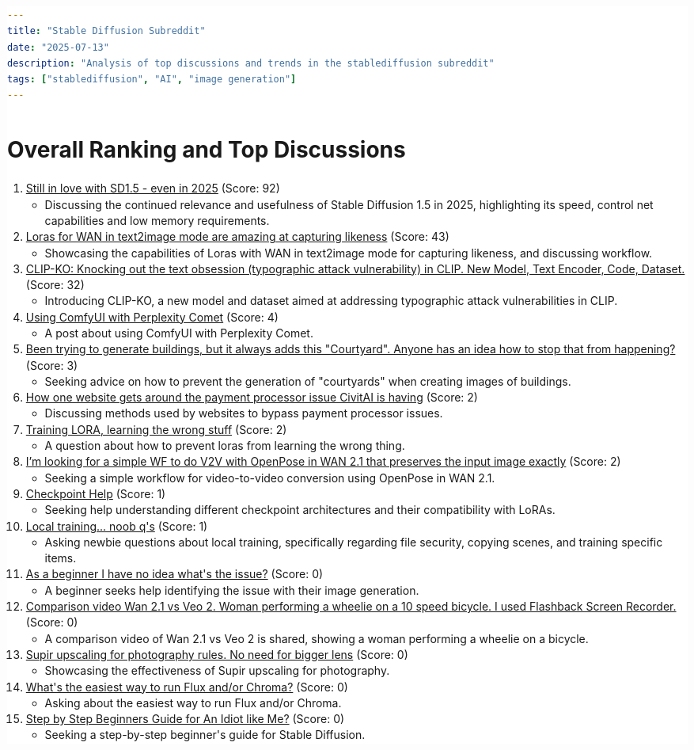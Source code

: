 ```yaml
---
title: "Stable Diffusion Subreddit"
date: "2025-07-13"
description: "Analysis of top discussions and trends in the stablediffusion subreddit"
tags: ["stablediffusion", "AI", "image generation"]
---
```


# Overall Ranking and Top Discussions
1.  [Still in love with SD1.5 - even in 2025](https://www.reddit.com/gallery/1lyw8rm) (Score: 92)
    * Discussing the continued relevance and usefulness of Stable Diffusion 1.5 in 2025, highlighting its speed, control net capabilities and low memory requirements.
2.  [Loras for WAN in text2image mode are amazing at capturing likeness](https://imgur.com/a/K0e4Mzk) (Score: 43)
    *  Showcasing the capabilities of Loras with WAN in text2image mode for capturing likeness, and discussing workflow.
3.  [CLIP-KO: Knocking out the text obsession (typographic attack vulnerability) in CLIP. New Model, Text Encoder, Code, Dataset.](https://www.reddit.com/gallery/1lyzjkh) (Score: 32)
    * Introducing CLIP-KO, a new model and dataset aimed at addressing typographic attack vulnerabilities in CLIP.
4.  [Using ComfyUI with Perplexity Comet](https://i.redd.it/rs5od0oayocf1.jpeg) (Score: 4)
    *  A post about using ComfyUI with Perplexity Comet.
5.  [Been trying to generate buildings, but it always adds this "Courtyard". Anyone has an idea how to stop that from happening?](https://i.redd.it/tp0d474u4pcf1.png) (Score: 3)
    * Seeking advice on how to prevent the generation of "courtyards" when creating images of buildings.
6.  [How one website gets around the payment processor issue CivitAI is having](https://www.reddit.com/r/StableDiffusion/comments/1lywr2n/how_one_website_gets_around_the_payment_processor/) (Score: 2)
    * Discussing methods used by websites to bypass payment processor issues.
7.  [Training LORA, learning the wrong stuff](https://www.reddit.com/r/StableDiffusion/comments/1lyxm1m/training_lora_learning_the_wrong_stuff/) (Score: 2)
    *  A question about how to prevent loras from learning the wrong thing.
8.  [I’m looking for a simple WF to do V2V with OpenPose in WAN 2.1 that preserves the input image exactly](https://www.reddit.com/r/StableDiffusion/comments/1lz1lc0/im_looking_for_a_simple_wf_to_do_v2v_with/) (Score: 2)
    * Seeking a simple workflow for video-to-video conversion using OpenPose in WAN 2.1.
9.  [Checkpoint Help](https://www.reddit.com/r/StableDiffusion/comments/1lyaygx/checkpoint_help/) (Score: 1)
    * Seeking help understanding different checkpoint architectures and their compatibility with LoRAs.
10. [Local training... noob q's](https://www.reddit.com/r/StableDiffusion/comments/1lyy7xp/local_training_noob_qs/) (Score: 1)
    * Asking newbie questions about local training, specifically regarding file security, copying scenes, and training specific items.
11. [As a beginner I have no idea what's the issue?](https://i.redd.it/lxuubsohqocf1.png) (Score: 0)
    * A beginner seeks help identifying the issue with their image generation.
12. [Comparison video Wan 2.1 vs Veo 2. Woman performing a wheelie on a 10 speed bicycle. I used Flashback Screen Recorder.](https://v.redd.it/yfq8gg6i6ocf1) (Score: 0)
    * A comparison video of Wan 2.1 vs Veo 2 is shared, showing a woman performing a wheelie on a bicycle.
13. [Supir upscaling for photography rules. No need for bigger lens](https://www.reddit.com/gallery/1lyyjkb) (Score: 0)
    * Showcasing the effectiveness of Supir upscaling for photography.
14. [What's the easiest way to run Flux and/or Chroma?](https://www.reddit.com/r/StableDiffusion/comments/1lywmw1/whats_the_easiest_way_to_run_flux_andor_chroma/) (Score: 0)
    * Asking about the easiest way to run Flux and/or Chroma.
15. [Step by Step Beginners Guide for An Idiot like Me?](https://www.reddit.com/r/StableDiffusion/comments/1lyzw0h/step_by_step_beginners_guide_for_an_idiot_like_me/) (Score: 0)
    * Seeking a step-by-step beginner's guide for Stable Diffusion.

